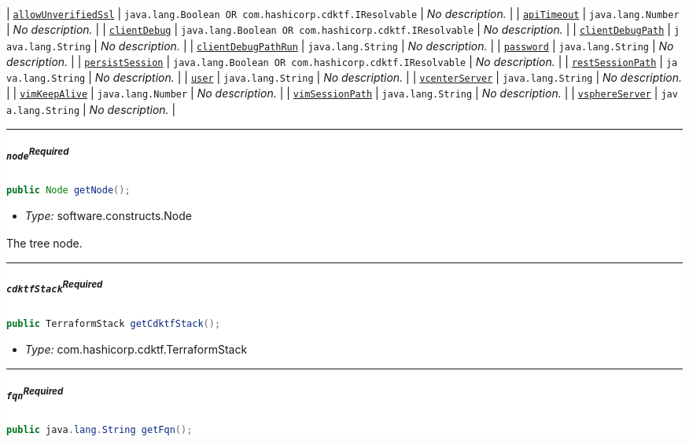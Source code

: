 | <code><a href="#@cdktf/provider-vsphere.provider.VsphereProvider.property.allowUnverifiedSsl">allowUnverifiedSsl</a></code> | <code>java.lang.Boolean OR com.hashicorp.cdktf.IResolvable</code> | *No description.* |
| <code><a href="#@cdktf/provider-vsphere.provider.VsphereProvider.property.apiTimeout">apiTimeout</a></code> | <code>java.lang.Number</code> | *No description.* |
| <code><a href="#@cdktf/provider-vsphere.provider.VsphereProvider.property.clientDebug">clientDebug</a></code> | <code>java.lang.Boolean OR com.hashicorp.cdktf.IResolvable</code> | *No description.* |
| <code><a href="#@cdktf/provider-vsphere.provider.VsphereProvider.property.clientDebugPath">clientDebugPath</a></code> | <code>java.lang.String</code> | *No description.* |
| <code><a href="#@cdktf/provider-vsphere.provider.VsphereProvider.property.clientDebugPathRun">clientDebugPathRun</a></code> | <code>java.lang.String</code> | *No description.* |
| <code><a href="#@cdktf/provider-vsphere.provider.VsphereProvider.property.password">password</a></code> | <code>java.lang.String</code> | *No description.* |
| <code><a href="#@cdktf/provider-vsphere.provider.VsphereProvider.property.persistSession">persistSession</a></code> | <code>java.lang.Boolean OR com.hashicorp.cdktf.IResolvable</code> | *No description.* |
| <code><a href="#@cdktf/provider-vsphere.provider.VsphereProvider.property.restSessionPath">restSessionPath</a></code> | <code>java.lang.String</code> | *No description.* |
| <code><a href="#@cdktf/provider-vsphere.provider.VsphereProvider.property.user">user</a></code> | <code>java.lang.String</code> | *No description.* |
| <code><a href="#@cdktf/provider-vsphere.provider.VsphereProvider.property.vcenterServer">vcenterServer</a></code> | <code>java.lang.String</code> | *No description.* |
| <code><a href="#@cdktf/provider-vsphere.provider.VsphereProvider.property.vimKeepAlive">vimKeepAlive</a></code> | <code>java.lang.Number</code> | *No description.* |
| <code><a href="#@cdktf/provider-vsphere.provider.VsphereProvider.property.vimSessionPath">vimSessionPath</a></code> | <code>java.lang.String</code> | *No description.* |
| <code><a href="#@cdktf/provider-vsphere.provider.VsphereProvider.property.vsphereServer">vsphereServer</a></code> | <code>java.lang.String</code> | *No description.* |

---

##### `node`<sup>Required</sup> <a name="node" id="@cdktf/provider-vsphere.provider.VsphereProvider.property.node"></a>

```java
public Node getNode();
```

- *Type:* software.constructs.Node

The tree node.

---

##### `cdktfStack`<sup>Required</sup> <a name="cdktfStack" id="@cdktf/provider-vsphere.provider.VsphereProvider.property.cdktfStack"></a>

```java
public TerraformStack getCdktfStack();
```

- *Type:* com.hashicorp.cdktf.TerraformStack

---

##### `fqn`<sup>Required</sup> <a name="fqn" id="@cdktf/provider-vsphere.provider.VsphereProvider.property.fqn"></a>

```java
public java.lang.String getFqn();
```
